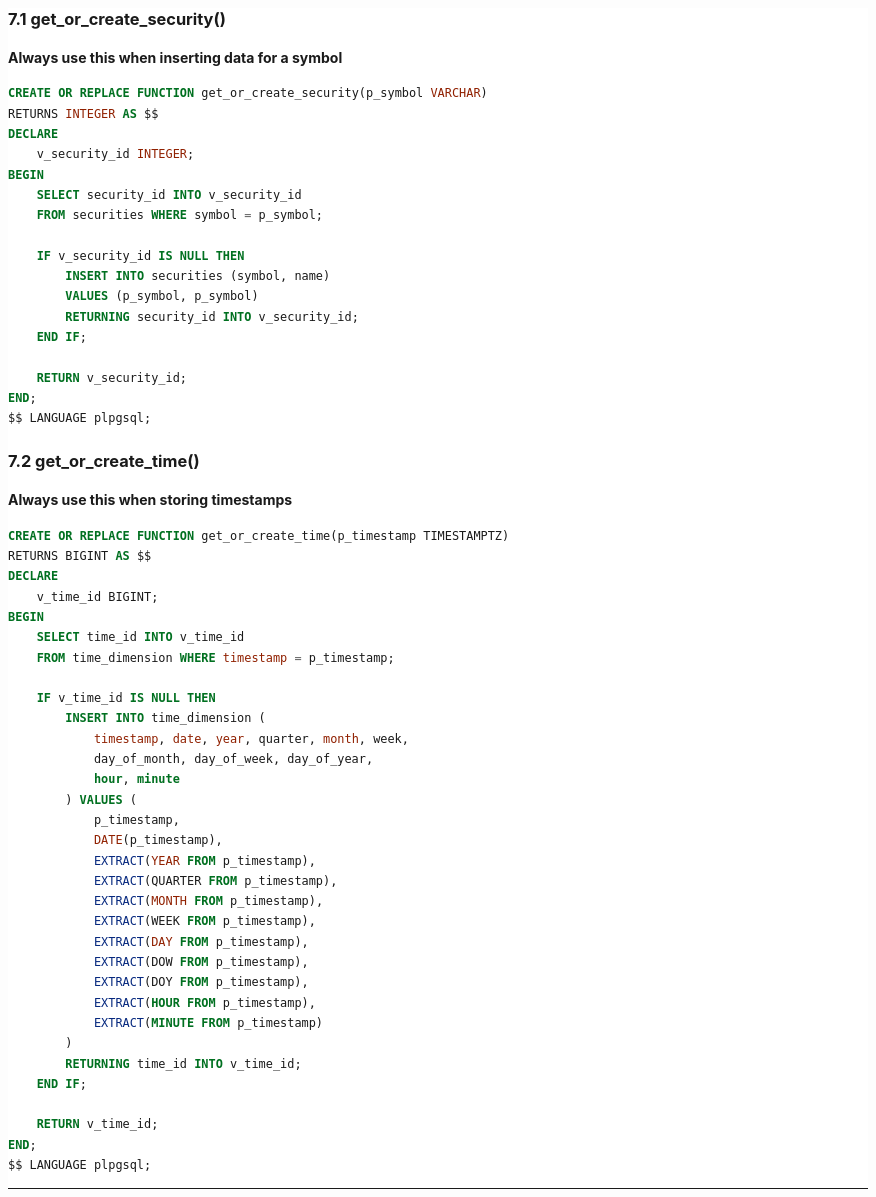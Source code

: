 ### 7.1 get_or_create_security()

**Always use this when inserting data for a symbol**

```sql
CREATE OR REPLACE FUNCTION get_or_create_security(p_symbol VARCHAR)
RETURNS INTEGER AS $$
DECLARE
    v_security_id INTEGER;
BEGIN
    SELECT security_id INTO v_security_id
    FROM securities WHERE symbol = p_symbol;
    
    IF v_security_id IS NULL THEN
        INSERT INTO securities (symbol, name)
        VALUES (p_symbol, p_symbol)
        RETURNING security_id INTO v_security_id;
    END IF;
    
    RETURN v_security_id;
END;
$$ LANGUAGE plpgsql;
```

### 7.2 get_or_create_time()

**Always use this when storing timestamps**

```sql
CREATE OR REPLACE FUNCTION get_or_create_time(p_timestamp TIMESTAMPTZ)
RETURNS BIGINT AS $$
DECLARE
    v_time_id BIGINT;
BEGIN
    SELECT time_id INTO v_time_id
    FROM time_dimension WHERE timestamp = p_timestamp;
    
    IF v_time_id IS NULL THEN
        INSERT INTO time_dimension (
            timestamp, date, year, quarter, month, week,
            day_of_month, day_of_week, day_of_year,
            hour, minute
        ) VALUES (
            p_timestamp,
            DATE(p_timestamp),
            EXTRACT(YEAR FROM p_timestamp),
            EXTRACT(QUARTER FROM p_timestamp),
            EXTRACT(MONTH FROM p_timestamp),
            EXTRACT(WEEK FROM p_timestamp),
            EXTRACT(DAY FROM p_timestamp),
            EXTRACT(DOW FROM p_timestamp),
            EXTRACT(DOY FROM p_timestamp),
            EXTRACT(HOUR FROM p_timestamp),
            EXTRACT(MINUTE FROM p_timestamp)
        )
        RETURNING time_id INTO v_time_id;
    END IF;
    
    RETURN v_time_id;
END;
$$ LANGUAGE plpgsql;
```

---